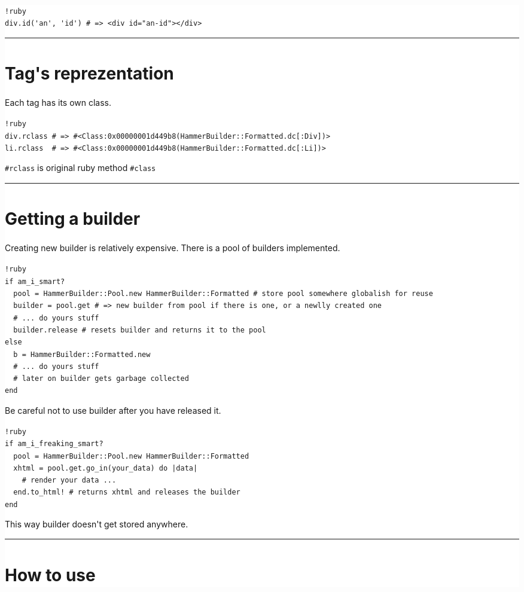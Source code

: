     !ruby
    div.id('an', 'id') # => <div id="an-id"></div>


---
# Tag's reprezentation

Each tag has its own class.

    !ruby
    div.rclass # => #<Class:0x00000001d449b8(HammerBuilder::Formatted.dc[:Div])>
    li.rclass  # => #<Class:0x00000001d449b8(HammerBuilder::Formatted.dc[:Li])>

`#rclass` is original ruby method `#class`


---
# Getting a builder

Creating new builder is relatively expensive. There is a pool of builders implemented.

    !ruby
    if am_i_smart?
      pool = HammerBuilder::Pool.new HammerBuilder::Formatted # store pool somewhere globalish for reuse
      builder = pool.get # => new builder from pool if there is one, or a newlly created one
      # ... do yours stuff
      builder.release # resets builder and returns it to the pool
    else
      b = HammerBuilder::Formatted.new
      # ... do yours stuff
      # later on builder gets garbage collected
    end

Be careful not to use builder after you have released it.

    !ruby
    if am_i_freaking_smart?
      pool = HammerBuilder::Pool.new HammerBuilder::Formatted
      xhtml = pool.get.go_in(your_data) do |data|
        # render your data ...
      end.to_html! # returns xhtml and releases the builder
    end

This way builder doesn't get stored anywhere.

---
# How to use
